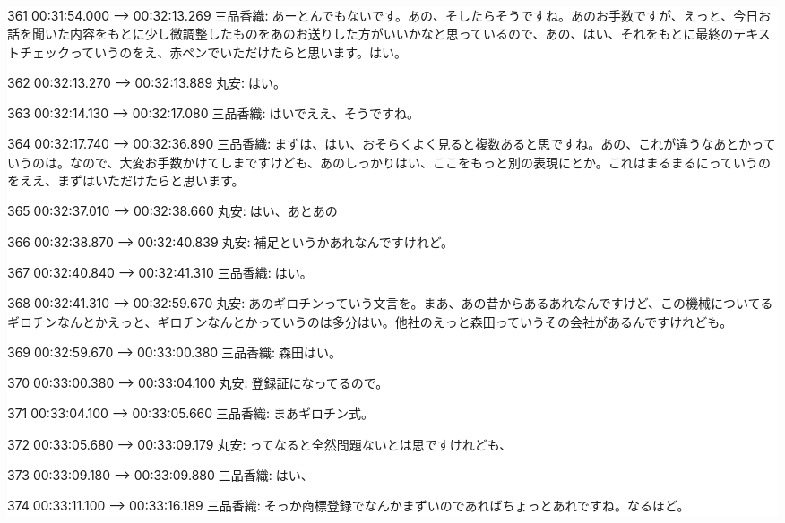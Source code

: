 361
00:31:54.000 --> 00:32:13.269
三品香織: あーとんでもないです。あの、そしたらそうですね。あのお手数ですが、えっと、今日お話を聞いた内容をもとに少し微調整したものをあのお送りした方がいいかなと思っているので、あの、はい、それをもとに最終のテキストチェックっていうのをえ、赤ペンでいただけたらと思います。はい。

362
00:32:13.270 --> 00:32:13.889
丸安: はい。

363
00:32:14.130 --> 00:32:17.080
三品香織: はいでええ、そうですね。

364
00:32:17.740 --> 00:32:36.890
三品香織: まずは、はい、おそらくよく見ると複数あると思ですね。あの、これが違うなあとかっていうのは。なので、大変お手数かけてしまですけども、あのしっかりはい、ここをもっと別の表現にとか。これはまるまるにっていうのをええ、まずはいただけたらと思います。

365
00:32:37.010 --> 00:32:38.660
丸安: はい、あとあの

366
00:32:38.870 --> 00:32:40.839
丸安: 補足というかあれなんですけれど。

367
00:32:40.840 --> 00:32:41.310
三品香織: はい。

368
00:32:41.310 --> 00:32:59.670
丸安: あのギロチンっていう文言を。まあ、あの昔からあるあれなんですけど、この機械についてるギロチンなんとかえっと、ギロチンなんとかっていうのは多分はい。他社のえっと森田っていうその会社があるんですけれども。

369
00:32:59.670 --> 00:33:00.380
三品香織: 森田はい。

370
00:33:00.380 --> 00:33:04.100
丸安: 登録証になってるので。

371
00:33:04.100 --> 00:33:05.660
三品香織: まあギロチン式。

372
00:33:05.680 --> 00:33:09.179
丸安: ってなると全然問題ないとは思ですけれども、

373
00:33:09.180 --> 00:33:09.880
三品香織: はい、

374
00:33:11.100 --> 00:33:16.189
三品香織: そっか商標登録でなんかまずいのであればちょっとあれですね。なるほど。
